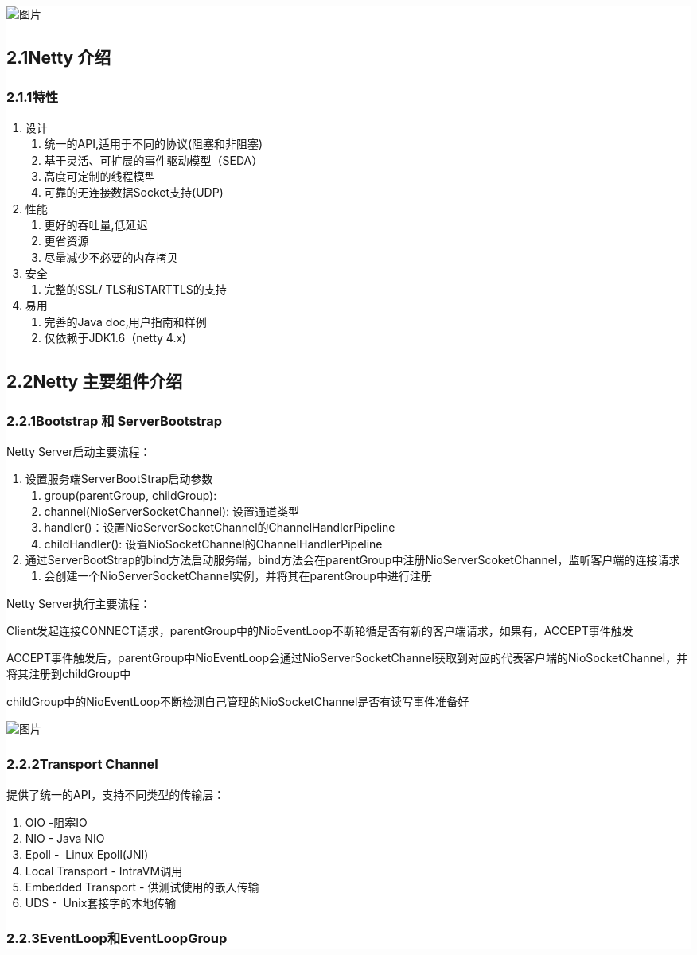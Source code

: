 ![图片](https://uploader.shimo.im/f/vKbhcExH3zqYALDQ.png!thumbnail?fileGuid=wGC6xJkKc8qk3DgD)

## 2.1Netty 介绍

### 2.1.1特性

1. 设计
    1. 统一的API,适用于不同的协议(阻塞和非阻塞)
    2. 基于灵活、可扩展的事件驱动模型（SEDA）
    3. 高度可定制的线程模型
    4. 可靠的无连接数据Socket支持(UDP)
2. 性能
    1. 更好的吞吐量,低延迟
    2. 更省资源
    3. 尽量减少不必要的内存拷贝
3. 安全
    1. 完整的SSL/ TLS和STARTTLS的支持
4. 易用
    1. 完善的Java doc,用户指南和样例
    2. 仅依赖于JDK1.6（netty 4.x)
## 2.2Netty 主要组件介绍

### 2.2.1Bootstrap 和 ServerBootstrap

Netty Server启动主要流程：

1. 设置服务端ServerBootStrap启动参数
    1. group(parentGroup, childGroup):
    2. channel(NioServerSocketChannel): 设置通道类型
    3. handler()：设置NioServerSocketChannel的ChannelHandlerPipeline
    4. childHandler(): 设置NioSocketChannel的ChannelHandlerPipeline
2. 通过ServerBootStrap的bind方法启动服务端，bind方法会在parentGroup中注册NioServerScoketChannel，监听客户端的连接请求
    1. 会创建一个NioServerSocketChannel实例，并将其在parentGroup中进行注册

Netty Server执行主要流程：

Client发起连接CONNECT请求，parentGroup中的NioEventLoop不断轮循是否有新的客户端请求，如果有，ACCEPT事件触发

ACCEPT事件触发后，parentGroup中NioEventLoop会通过NioServerSocketChannel获取到对应的代表客户端的NioSocketChannel，并将其注册到childGroup中

childGroup中的NioEventLoop不断检测自己管理的NioSocketChannel是否有读写事件准备好

![图片](https://uploader.shimo.im/f/WNvpOKjGrSjcRzQb.png!thumbnail?fileGuid=wGC6xJkKc8qk3DgD)

### 2.2.2Transport Channel

提供了统一的API，支持不同类型的传输层：

1. OIO -阻塞IO
2. NIO - Java NIO
3. Epoll -  Linux Epoll(JNI)
4. Local Transport - IntraVM调用
5. Embedded Transport - 供测试使用的嵌入传输
6. UDS -  Unix套接字的本地传输
### 2.2.3EventLoop和EventLoopGroup
